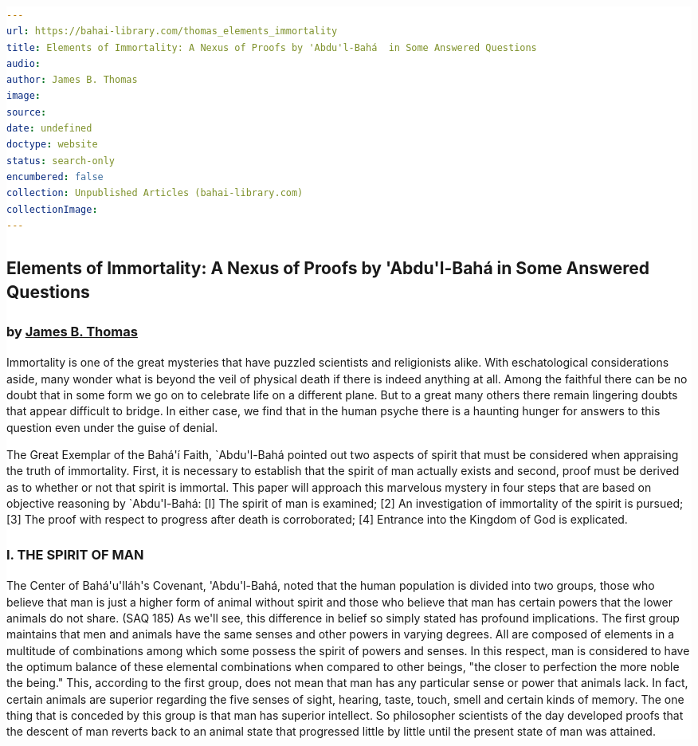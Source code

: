 ```yaml
---
url: https://bahai-library.com/thomas_elements_immortality
title: Elements of Immortality: A Nexus of Proofs by 'Abdu'l-Bahá  in Some Answered Questions
audio: 
author: James B. Thomas
image: 
source: 
date: undefined
doctype: website
status: search-only
encumbered: false
collection: Unpublished Articles (bahai-library.com)
collectionImage: 
---
```



## Elements of Immortality: A Nexus of Proofs by 'Abdu'l-Bahá in Some Answered Questions

### by [James B. Thomas](https://bahai-library.com/author/James+B.+Thomas)


Immortality is one of the great mysteries that have puzzled scientists and religionists alike. With eschatological considerations aside, many wonder what is beyond the veil of physical death if there is indeed anything at all. Among the faithful there can be no doubt that in some form we go on to celebrate life on a different plane. But to a great many others there remain lingering doubts that appear difficult to bridge. In either case, we find that in the human psyche there is a haunting hunger for answers to this question even under the guise of denial.  
  
The Great Exemplar of the Bahá'í Faith, \`Abdu'l-Bahá pointed out two aspects of spirit that must be considered when appraising the truth of immortality. First, it is necessary to establish that the spirit of man actually exists and second, proof must be derived as to whether or not that spirit is immortal. This paper will approach this marvelous mystery in four steps that are based on objective reasoning by \`Abdu'l-Bahá: \[I\] The spirit of man is examined; \[2\] An investigation of immortality of the spirit is pursued; \[3\] The proof with respect to progress after death is corroborated; \[4\] Entrance into the Kingdom of God is explicated.

### I. THE SPIRIT OF MAN

The Center of Bahá'u'lláh's Covenant, 'Abdu'l-Bahá, noted that the human population is divided into two groups, those who believe that man is just a higher form of animal without spirit and those who believe that man has certain powers that the lower animals do not share. (SAQ 185) As we'll see, this difference in belief so simply stated has profound implications. The first group maintains that men and animals have the same senses and other powers in varying degrees. All are composed of elements in a multitude of combinations among which some possess the spirit of powers and senses. In this respect, man is considered to have the optimum balance of these elemental combinations when compared to other beings, "the closer to perfection the more noble the being." This, according to the first group, does not mean that man has any particular sense or power that animals lack. In fact, certain animals are superior regarding the five senses of sight, hearing, taste, touch, smell and certain kinds of memory. The one thing that is conceded by this group is that man has superior intellect. So philosopher scientists of the day developed proofs that the descent of man reverts back to an animal state that progressed little by little until the present state of man was attained.  
  